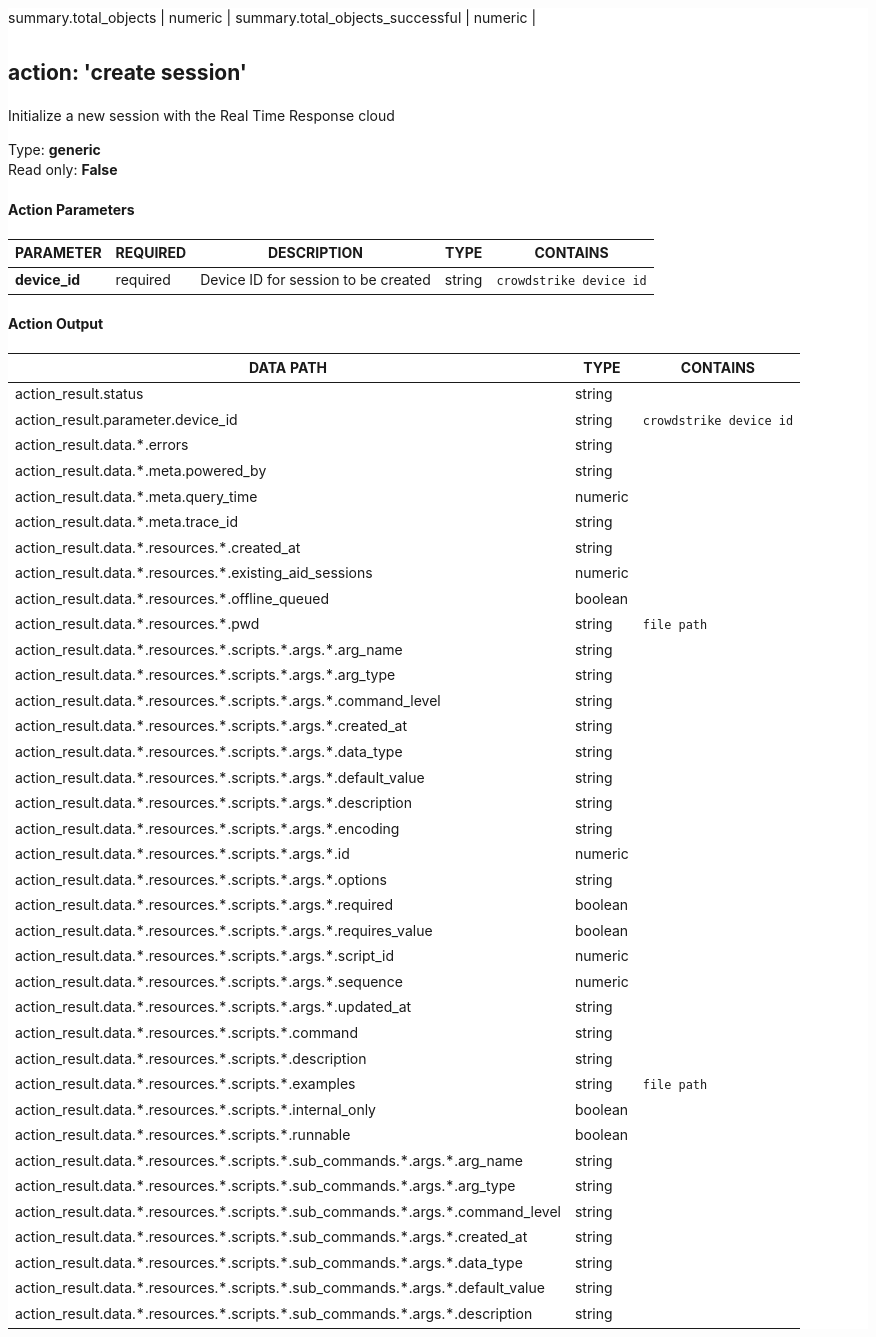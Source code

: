 summary\.total\_objects | numeric | 
summary\.total\_objects\_successful | numeric |   

## action: 'create session'
Initialize a new session with the Real Time Response cloud

Type: **generic**  
Read only: **False**

#### Action Parameters
PARAMETER | REQUIRED | DESCRIPTION | TYPE | CONTAINS
--------- | -------- | ----------- | ---- | --------
**device\_id** |  required  | Device ID for session to be created | string |  `crowdstrike device id` 

#### Action Output
DATA PATH | TYPE | CONTAINS
--------- | ---- | --------
action\_result\.status | string | 
action\_result\.parameter\.device\_id | string |  `crowdstrike device id` 
action\_result\.data\.\*\.errors | string | 
action\_result\.data\.\*\.meta\.powered\_by | string | 
action\_result\.data\.\*\.meta\.query\_time | numeric | 
action\_result\.data\.\*\.meta\.trace\_id | string | 
action\_result\.data\.\*\.resources\.\*\.created\_at | string | 
action\_result\.data\.\*\.resources\.\*\.existing\_aid\_sessions | numeric | 
action\_result\.data\.\*\.resources\.\*\.offline\_queued | boolean | 
action\_result\.data\.\*\.resources\.\*\.pwd | string |  `file path` 
action\_result\.data\.\*\.resources\.\*\.scripts\.\*\.args\.\*\.arg\_name | string | 
action\_result\.data\.\*\.resources\.\*\.scripts\.\*\.args\.\*\.arg\_type | string | 
action\_result\.data\.\*\.resources\.\*\.scripts\.\*\.args\.\*\.command\_level | string | 
action\_result\.data\.\*\.resources\.\*\.scripts\.\*\.args\.\*\.created\_at | string | 
action\_result\.data\.\*\.resources\.\*\.scripts\.\*\.args\.\*\.data\_type | string | 
action\_result\.data\.\*\.resources\.\*\.scripts\.\*\.args\.\*\.default\_value | string | 
action\_result\.data\.\*\.resources\.\*\.scripts\.\*\.args\.\*\.description | string | 
action\_result\.data\.\*\.resources\.\*\.scripts\.\*\.args\.\*\.encoding | string | 
action\_result\.data\.\*\.resources\.\*\.scripts\.\*\.args\.\*\.id | numeric | 
action\_result\.data\.\*\.resources\.\*\.scripts\.\*\.args\.\*\.options | string | 
action\_result\.data\.\*\.resources\.\*\.scripts\.\*\.args\.\*\.required | boolean | 
action\_result\.data\.\*\.resources\.\*\.scripts\.\*\.args\.\*\.requires\_value | boolean | 
action\_result\.data\.\*\.resources\.\*\.scripts\.\*\.args\.\*\.script\_id | numeric | 
action\_result\.data\.\*\.resources\.\*\.scripts\.\*\.args\.\*\.sequence | numeric | 
action\_result\.data\.\*\.resources\.\*\.scripts\.\*\.args\.\*\.updated\_at | string | 
action\_result\.data\.\*\.resources\.\*\.scripts\.\*\.command | string | 
action\_result\.data\.\*\.resources\.\*\.scripts\.\*\.description | string | 
action\_result\.data\.\*\.resources\.\*\.scripts\.\*\.examples | string |  `file path` 
action\_result\.data\.\*\.resources\.\*\.scripts\.\*\.internal\_only | boolean | 
action\_result\.data\.\*\.resources\.\*\.scripts\.\*\.runnable | boolean | 
action\_result\.data\.\*\.resources\.\*\.scripts\.\*\.sub\_commands\.\*\.args\.\*\.arg\_name | string | 
action\_result\.data\.\*\.resources\.\*\.scripts\.\*\.sub\_commands\.\*\.args\.\*\.arg\_type | string | 
action\_result\.data\.\*\.resources\.\*\.scripts\.\*\.sub\_commands\.\*\.args\.\*\.command\_level | string | 
action\_result\.data\.\*\.resources\.\*\.scripts\.\*\.sub\_commands\.\*\.args\.\*\.created\_at | string | 
action\_result\.data\.\*\.resources\.\*\.scripts\.\*\.sub\_commands\.\*\.args\.\*\.data\_type | string | 
action\_result\.data\.\*\.resources\.\*\.scripts\.\*\.sub\_commands\.\*\.args\.\*\.default\_value | string | 
action\_result\.data\.\*\.resources\.\*\.scripts\.\*\.sub\_commands\.\*\.args\.\*\.description | string | 